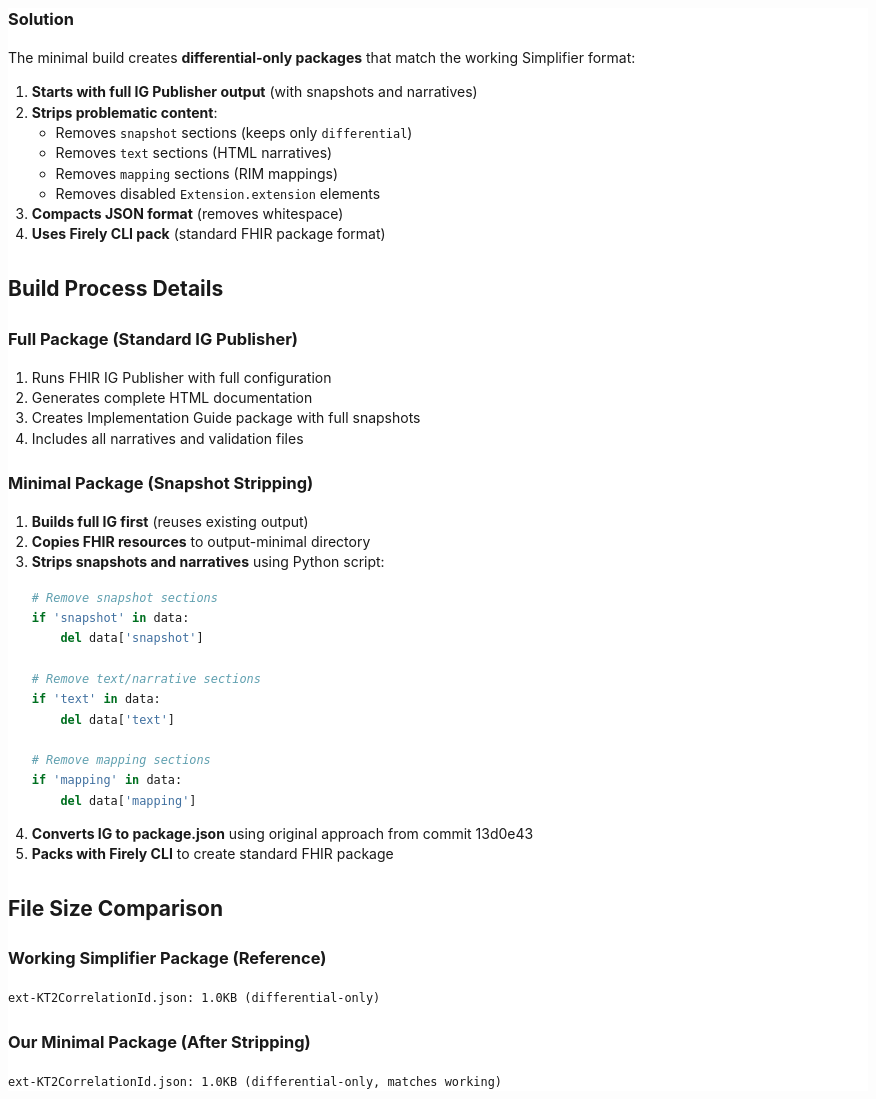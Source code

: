 ### Solution
The minimal build creates **differential-only packages** that match the working Simplifier format:

1. **Starts with full IG Publisher output** (with snapshots and narratives)
2. **Strips problematic content**:
   - Removes `snapshot` sections (keeps only `differential`)
   - Removes `text` sections (HTML narratives)
   - Removes `mapping` sections (RIM mappings)
   - Removes disabled `Extension.extension` elements
3. **Compacts JSON format** (removes whitespace)
4. **Uses Firely CLI pack** (standard FHIR package format)

## Build Process Details

### Full Package (Standard IG Publisher)
1. Runs FHIR IG Publisher with full configuration
2. Generates complete HTML documentation
3. Creates Implementation Guide package with full snapshots
4. Includes all narratives and validation files

### Minimal Package (Snapshot Stripping)
1. **Builds full IG first** (reuses existing output)
2. **Copies FHIR resources** to output-minimal directory
3. **Strips snapshots and narratives** using Python script:
   ```python
   # Remove snapshot sections
   if 'snapshot' in data:
       del data['snapshot']
   
   # Remove text/narrative sections  
   if 'text' in data:
       del data['text']
   
   # Remove mapping sections
   if 'mapping' in data:
       del data['mapping']
   ```
4. **Converts IG to package.json** using original approach from commit 13d0e43
5. **Packs with Firely CLI** to create standard FHIR package

## File Size Comparison

### Working Simplifier Package (Reference)
```
ext-KT2CorrelationId.json: 1.0KB (differential-only)
```

### Our Minimal Package (After Stripping)
```
ext-KT2CorrelationId.json: 1.0KB (differential-only, matches working)
```
